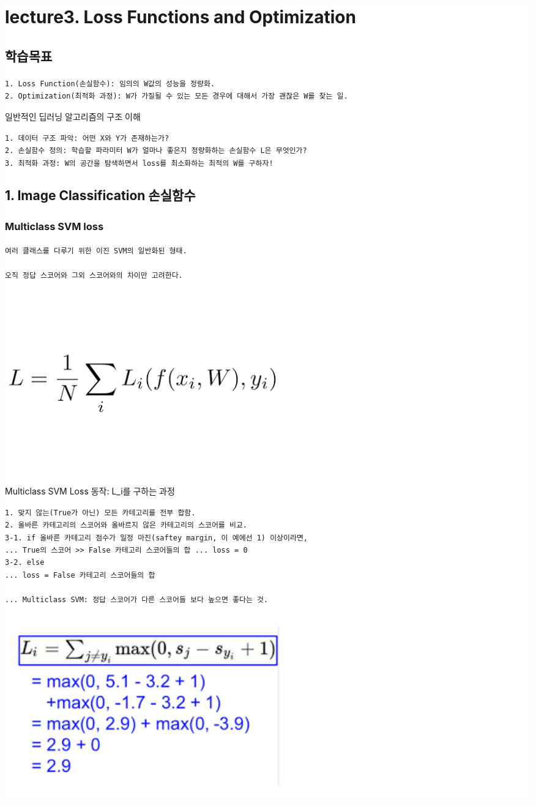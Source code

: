 # lecture3. Loss Functions and Optimization

## 학습목표

```
1. Loss Function(손실함수): 임의의 W값의 성능을 정량화.
2. Optimization(최적화 과정): W가 가질될 수 있는 모든 경우에 대해서 가장 괜찮은 W를 찾는 일.
```

일반적인 딥러닝 알고리즘의 구조 이해

```
1. 데이터 구조 파악: 어떤 X와 Y가 존재하는가?
2. 손실함수 정의: 학습할 파라미터 W가 얼마나 좋은지 정량화하는 손실함수 L은 무엇인가?
3. 최적화 과정: W의 공간을 탐색하면서 loss를 최소화하는 최적의 W를 구하자!
```


## 1. Image Classification 손실함수

### Multiclass SVM loss

```
여러 클래스를 다루기 위한 이진 SVM의 일반화된 형태.

오직 정답 스코어와 그외 스코어와의 차이만 고려한다.
```

<img src="./img/lec3/multiclass-svm-loss.png" width="450px" height="300px" title="multiclass-svm-loss"></img>

Multiclass SVM Loss 동작: L_i를 구하는 과정

```
1. 맞지 않는(True가 아닌) 모든 카테고리를 전부 합함.
2. 올바른 카테고리의 스코어와 올바르지 않은 카테고리의 스코어를 비교.
3-1. if 올바른 카테고리 점수가 일정 마진(saftey margin, 이 예에선 1) 이상이라면,
... True의 스코어 >> False 카테고리 스코어들의 합 ... loss = 0
3-2. else
... loss = False 카테고리 스코어들의 합

... Multiclass SVM: 정답 스코어가 다른 스코어들 보다 높으면 좋다는 것.
```

<img src="./img/lec3/multiclass-svm-loss-eg-cat.png" width="450px" height="300px" title="multiclass-svm-loss-eg-cat"></img>
